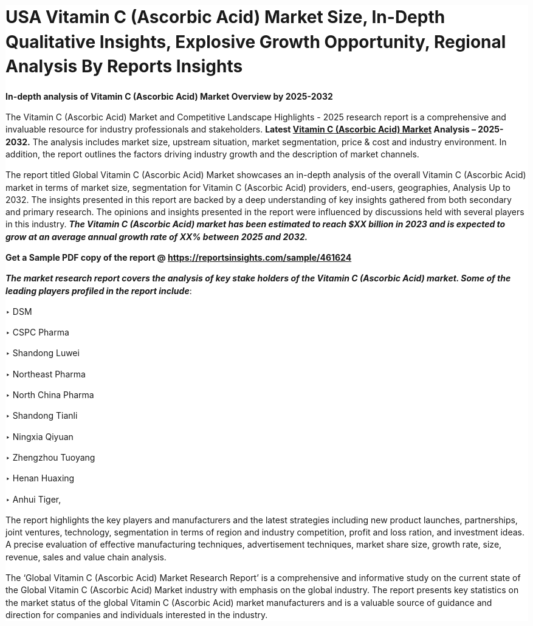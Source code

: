 # USA Vitamin C (Ascorbic Acid) Market Size, In-Depth Qualitative Insights, Explosive Growth Opportunity, Regional Analysis By Reports Insights

<strong>In-depth analysis of Vitamin C (Ascorbic Acid) Market Overview by 2025-2032</strong></p>

The Vitamin C (Ascorbic Acid) Market and Competitive Landscape Highlights - 2025 research report is a comprehensive and invaluable resource for industry professionals and stakeholders. <strong>Latest <a href=https://www.reportsinsights.com/sample/461624>Vitamin C (Ascorbic Acid) Market</a> Analysis – 2025-2032.</strong>  The analysis includes market size, upstream situation, market segmentation, price & cost and industry environment. In addition, the report outlines the factors driving industry growth and the description of market channels.

The report titled Global Vitamin C (Ascorbic Acid) Market showcases an in-depth analysis of the overall Vitamin C (Ascorbic Acid) market in terms of market size, segmentation for Vitamin C (Ascorbic Acid) providers, end-users, geographies, Analysis Up to 2032. The insights presented in this report are backed by a deep understanding of key insights gathered from both secondary and primary research. The opinions and insights presented in the report were influenced by discussions held with several players in this industry. <strong><em>The Vitamin C (Ascorbic Acid) market has been estimated to reach $XX billion in 2023 and is expected to grow at an average annual growth rate of XX% between 2025 and 2032.</em></strong>

<strong>Get a Sample PDF copy of the report @ <a href=https://reportsinsights.com/sample/461624>https://reportsinsights.com/sample/461624</a></strong>

<strong><em>The market research report covers the analysis of key stake holders of the Vitamin C (Ascorbic Acid) market. Some of the leading players profiled in the report include</em></strong>: 

‣ DSM

‣ CSPC Pharma

‣ Shandong Luwei

‣ Northeast Pharma

‣ North China Pharma

‣ Shandong Tianli

‣ Ningxia Qiyuan

‣ Zhengzhou Tuoyang

‣ Henan Huaxing

‣ Anhui Tiger,

The report highlights the key players and manufacturers and the latest strategies including new product launches, partnerships, joint ventures, technology, segmentation in terms of region and industry competition, profit and loss ration, and investment ideas. A precise evaluation of effective manufacturing techniques, advertisement techniques, market share size, growth rate, size, revenue, sales and value chain analysis.

The ‘Global Vitamin C (Ascorbic Acid) Market Research Report’ is a comprehensive and informative study on the current state of the Global Vitamin C (Ascorbic Acid) Market industry with emphasis on the global industry. The report presents key statistics on the market status of the global Vitamin C (Ascorbic Acid) market manufacturers and is a valuable source of guidance and direction for companies and individuals interested in the industry.
